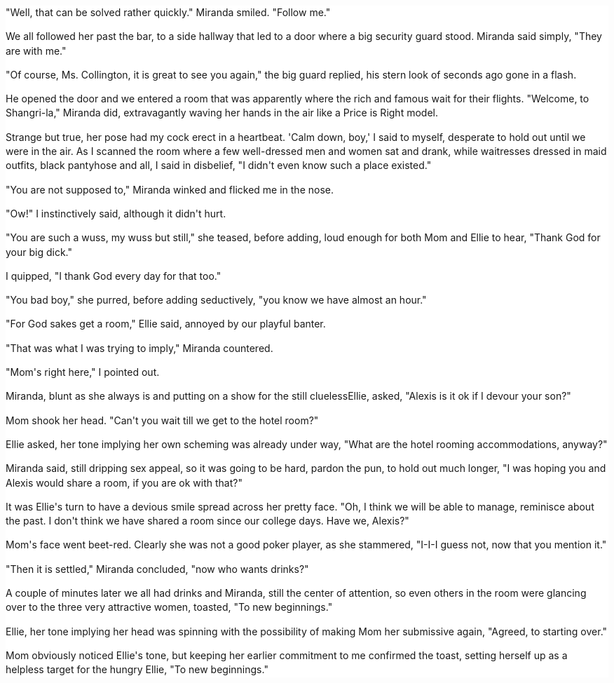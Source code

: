 "Well, that can be solved rather quickly." Miranda smiled. "Follow me." 

We all followed her past the bar, to a side hallway that led to a door where a big security guard stood. Miranda said simply, "They are with me." 

"Of course, Ms. Collington, it is great to see you again," the big guard replied, his stern look of seconds ago gone in a flash. 

He opened the door and we entered a room that was apparently where the rich and famous wait for their flights. "Welcome, to Shangri-la," Miranda did, extravagantly waving her hands in the air like a Price is Right model. 

Strange but true, her pose had my cock erect in a heartbeat. 'Calm down, boy,' I said to myself, desperate to hold out until we were in the air. As I scanned the room where a few well-dressed men and women sat and drank, while waitresses dressed in maid outfits, black pantyhose and all, I said in disbelief, "I didn't even know such a place existed." 

"You are not supposed to," Miranda winked and flicked me in the nose. 

"Ow!" I instinctively said, although it didn't hurt. 

"You are such a wuss, my wuss but still," she teased, before adding, loud enough for both Mom and Ellie to hear, "Thank God for your big dick." 

I quipped, "I thank God every day for that too." 

"You bad boy," she purred, before adding seductively, "you know we have almost an hour." 

"For God sakes get a room," Ellie said, annoyed by our playful banter. 

"That was what I was trying to imply," Miranda countered. 

"Mom's right here," I pointed out. 

Miranda, blunt as she always is and putting on a show for the still cluelessEllie, asked, "Alexis is it ok if I devour your son?" 

Mom shook her head. "Can't you wait till we get to the hotel room?" 

Ellie asked, her tone implying her own scheming was already under way, "What are the hotel rooming accommodations, anyway?" 

Miranda said, still dripping sex appeal, so it was going to be hard, pardon the pun, to hold out much longer, "I was hoping you and Alexis would share a room, if you are ok with that?" 

It was Ellie's turn to have a devious smile spread across her pretty face. "Oh, I think we will be able to manage, reminisce about the past. I don't think we have shared a room since our college days. Have we, Alexis?" 

Mom's face went beet-red. Clearly she was not a good poker player, as she stammered, "I-I-I guess not, now that you mention it." 

"Then it is settled," Miranda concluded, "now who wants drinks?" 

A couple of minutes later we all had drinks and Miranda, still the center of attention, so even others in the room were glancing over to the three very attractive women, toasted, "To new beginnings." 

Ellie, her tone implying her head was spinning with the possibility of making Mom her submissive again, "Agreed, to starting over." 

Mom obviously noticed Ellie's tone, but keeping her earlier commitment to me confirmed the toast, setting herself up as a helpless target for the hungry Ellie, "To new beginnings." 
